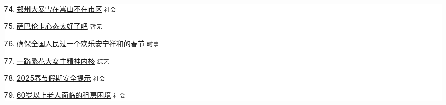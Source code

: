 74. [郑州大暴雪在嵩山不在市区](https://m.weibo.cn/search?containerid=100103type%3D1%26t%3D10%26q%3D%23%E9%83%91%E5%B7%9E%E5%A4%A7%E6%9A%B4%E9%9B%AA%E5%9C%A8%E5%B5%A9%E5%B1%B1%E4%B8%8D%E5%9C%A8%E5%B8%82%E5%8C%BA%23&stream_entry_id=31&isnewpage=1&extparam=seat%3D1%26stream_entry_id%3D31%26realpos%3D49%26band_rank%3D49%26lcate%3D5001%26pos%3D49%26filter_type%3Drealtimehot%26flag%3D1%26c_type%3D31%26q%3D%2523%25E9%2583%2591%25E5%25B7%259E%25E5%25A4%25A7%25E6%259A%25B4%25E9%259B%25AA%25E5%259C%25A8%25E5%25B5%25A9%25E5%25B1%25B1%25E4%25B8%258D%25E5%259C%25A8%25E5%25B8%2582%25E5%258C%25BA%2523%26dgr%3D0%26cate%3D5001%26display_time%3D1737872527%26pre_seqid%3D173787252742301089851149) `社会` 

75. [萨巴伦卡心态太好了吧](https://m.weibo.cn/search?containerid=100103type%3D1%26t%3D10%26q%3D%E8%90%A8%E5%B7%B4%E4%BC%A6%E5%8D%A1%E5%BF%83%E6%80%81%E5%A4%AA%E5%A5%BD%E4%BA%86%E5%90%A7&stream_entry_id=31&isnewpage=1&extparam=seat%3D1%26stream_entry_id%3D31%26realpos%3D50%26band_rank%3D50%26lcate%3D5001%26pos%3D50%26filter_type%3Drealtimehot%26flag%3D1%26c_type%3D31%26q%3D%25E8%2590%25A8%25E5%25B7%25B4%25E4%25BC%25A6%25E5%258D%25A1%25E5%25BF%2583%25E6%2580%2581%25E5%25A4%25AA%25E5%25A5%25BD%25E4%25BA%2586%25E5%2590%25A7%26dgr%3D0%26cate%3D5001%26display_time%3D1737872527%26pre_seqid%3D173787252742301089851149) `暂无` 

76. [确保全国人民过一个欢乐安宁祥和的春节](https://m.weibo.cn/search?containerid=100103type%3D1%26t%3D10%26q%3D%23%E7%A1%AE%E4%BF%9D%E5%85%A8%E5%9B%BD%E4%BA%BA%E6%B0%91%E8%BF%87%E4%B8%80%E4%B8%AA%E6%AC%A2%E4%B9%90%E5%AE%89%E5%AE%81%E7%A5%A5%E5%92%8C%E7%9A%84%E6%98%A5%E8%8A%82%23&stream_entry_id=51&isnewpage=1&extparam=seat%3D1%26pos%3D0%26dgr%3D0%26stream_entry_id%3D51%26c_type%3D51%26q%3D%2523%25E7%25A1%25AE%25E4%25BF%259D%25E5%2585%25A8%25E5%259B%25BD%25E4%25BA%25BA%25E6%25B0%2591%25E8%25BF%2587%25E4%25B8%2580%25E4%25B8%25AA%25E6%25AC%25A2%25E4%25B9%2590%25E5%25AE%2589%25E5%25AE%2581%25E7%25A5%25A5%25E5%2592%258C%25E7%259A%2584%25E6%2598%25A5%25E8%258A%2582%2523%26filter_type%3Drealtimehot%26cate%3D10103%26display_time%3D1737868635%26pre_seqid%3D173786863557301137366153) `时事` 

77. [一路繁花大女主精神内核](https://m.weibo.cn/search?containerid=100103type%3D1%26t%3D10%26q%3D%23%E4%B8%80%E8%B7%AF%E7%B9%81%E8%8A%B1%E5%A4%A7%E5%A5%B3%E4%B8%BB%E7%B2%BE%E7%A5%9E%E5%86%85%E6%A0%B8%23&stream_entry_id=31&isnewpage=1&extparam=seat%3D1%26lcate%3D5001%26c_type%3D31%26cate%3D5001%26q%3D%2523%25E4%25B8%2580%25E8%25B7%25AF%25E7%25B9%2581%25E8%258A%25B1%25E5%25A4%25A7%25E5%25A5%25B3%25E4%25B8%25BB%25E7%25B2%25BE%25E7%25A5%259E%25E5%2586%2585%25E6%25A0%25B8%2523%26dgr%3D0%26band_rank%3D7%26stream_entry_id%3D31%26pos%3D6%26adid%3D274708%26is_ad_pos%3D1%26filter_type%3Drealtimehot%26display_time%3D1737868635%26pre_seqid%3D173786863557301137366153) `综艺` 

78. [2025春节假期安全提示](https://m.weibo.cn/search?containerid=100103type%3D1%26t%3D10%26q%3D%232025%E6%98%A5%E8%8A%82%E5%81%87%E6%9C%9F%E5%AE%89%E5%85%A8%E6%8F%90%E7%A4%BA%23&stream_entry_id=31&isnewpage=1&extparam=seat%3D1%26lcate%3D5001%26c_type%3D31%26cate%3D5001%26filter_type%3Drealtimehot%26dgr%3D0%26band_rank%3D12%26stream_entry_id%3D31%26pos%3D12%26realpos%3D12%26q%3D%25232025%25E6%2598%25A5%25E8%258A%2582%25E5%2581%2587%25E6%259C%259F%25E5%25AE%2589%25E5%2585%25A8%25E6%258F%2590%25E7%25A4%25BA%2523%26flag%3D0%26display_time%3D1737868635%26pre_seqid%3D173786863557301137366153) `社会` 

79. [60岁以上老人面临的租房困境](https://m.weibo.cn/search?containerid=100103type%3D1%26t%3D10%26q%3D%2360%E5%B2%81%E4%BB%A5%E4%B8%8A%E8%80%81%E4%BA%BA%E9%9D%A2%E4%B8%B4%E7%9A%84%E7%A7%9F%E6%88%BF%E5%9B%B0%E5%A2%83%23&stream_entry_id=31&isnewpage=1&extparam=seat%3D1%26lcate%3D5001%26c_type%3D31%26cate%3D5001%26filter_type%3Drealtimehot%26dgr%3D0%26band_rank%3D15%26stream_entry_id%3D31%26pos%3D15%26realpos%3D15%26q%3D%252360%25E5%25B2%2581%25E4%25BB%25A5%25E4%25B8%258A%25E8%2580%2581%25E4%25BA%25BA%25E9%259D%25A2%25E4%25B8%25B4%25E7%259A%2584%25E7%25A7%259F%25E6%2588%25BF%25E5%259B%25B0%25E5%25A2%2583%2523%26flag%3D1%26display_time%3D1737868635%26pre_seqid%3D173786863557301137366153) `社会` 

